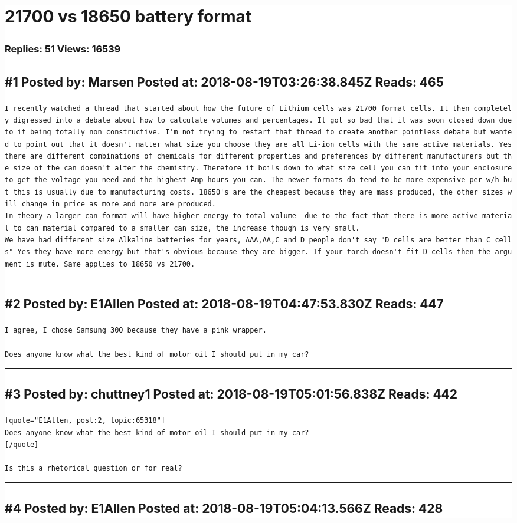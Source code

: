 # 21700 vs 18650 battery format

### Replies: 51 Views: 16539

## \#1 Posted by: Marsen Posted at: 2018-08-19T03:26:38.845Z Reads: 465

```
I recently watched a thread that started about how the future of Lithium cells was 21700 format cells. It then completely digressed into a debate about how to calculate volumes and percentages. It got so bad that it was soon closed down due to it being totally non constructive. I'm not trying to restart that thread to create another pointless debate but wanted to point out that it doesn't matter what size you choose they are all Li-ion cells with the same active materials. Yes there are different combinations of chemicals for different properties and preferences by different manufacturers but the size of the can doesn't alter the chemistry. Therefore it boils down to what size cell you can fit into your enclosure to get the voltage you need and the highest Amp hours you can. The newer formats do tend to be more expensive per w/h but this is usually due to manufacturing costs. 18650's are the cheapest because they are mass produced, the other sizes will change in price as more and more are produced. 
In theory a larger can format will have higher energy to total volume  due to the fact that there is more active material to can material compared to a smaller can size, the increase though is very small.
We have had different size Alkaline batteries for years, AAA,AA,C and D people don't say "D cells are better than C cells" Yes they have more energy but that's obvious because they are bigger. If your torch doesn't fit D cells then the argument is mute. Same applies to 18650 vs 21700.
```

---
## \#2 Posted by: E1Allen Posted at: 2018-08-19T04:47:53.830Z Reads: 447

```
I agree, I chose Samsung 30Q because they have a pink wrapper.

Does anyone know what the best kind of motor oil I should put in my car?
```

---
## \#3 Posted by: chuttney1 Posted at: 2018-08-19T05:01:56.838Z Reads: 442

```
[quote="E1Allen, post:2, topic:65318"]
Does anyone know what the best kind of motor oil I should put in my car?
[/quote]

Is this a rhetorical question or for real?
```

---
## \#4 Posted by: E1Allen Posted at: 2018-08-19T05:04:13.566Z Reads: 428

